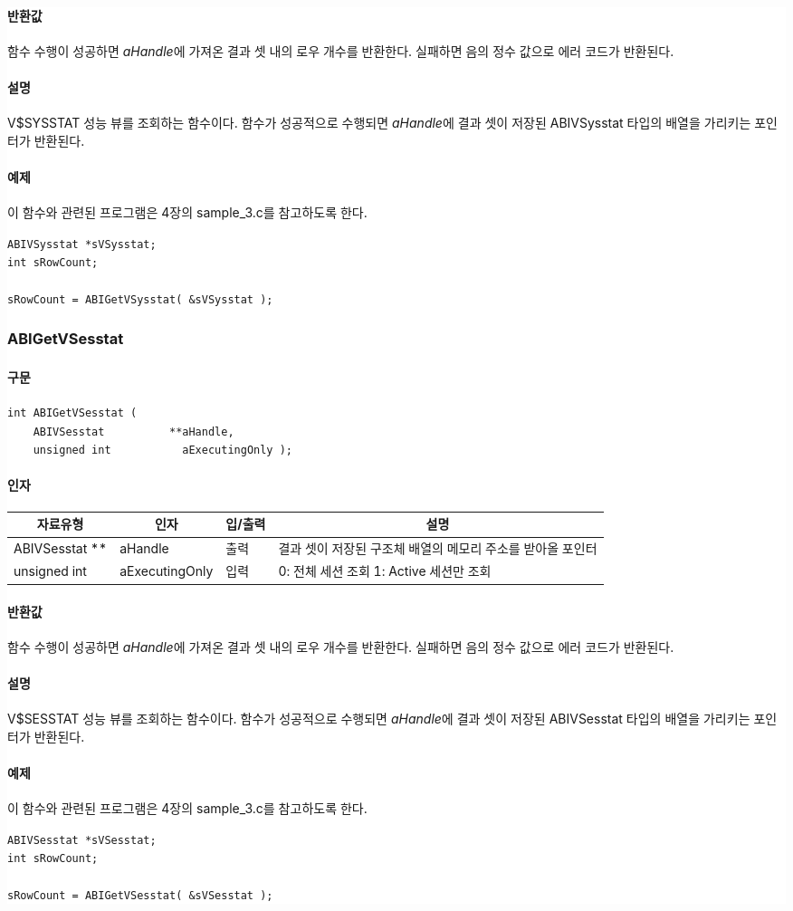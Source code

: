 #### 반환값

함수 수행이 성공하면 *aHandle*에 가져온 결과 셋 내의 로우 개수를 반환한다.
실패하면 음의 정수 값으로 에러 코드가 반환된다.

#### 설명

V\$SYSSTAT 성능 뷰를 조회하는 함수이다. 함수가 성공적으로 수행되면 *aHandle*에
결과 셋이 저장된 ABIVSysstat 타입의 배열을 가리키는 포인터가 반환된다.

#### 예제

이 함수와 관련된 프로그램은 4장의 sample_3.c를 참고하도록 한다.

```
ABIVSysstat *sVSysstat;
int sRowCount;

sRowCount = ABIGetVSysstat( &sVSysstat );
```

### ABIGetVSesstat

#### 구문

```
int ABIGetVSesstat (
    ABIVSesstat          **aHandle,
    unsigned int           aExecutingOnly );
```

#### 인자

| 자료유형         | 인자           | 입/출력 | 설명                                                       |
| ---------------- | -------------- | ------- | ---------------------------------------------------------- |
| ABIVSesstat \*\* | aHandle        | 출력    | 결과 셋이 저장된 구조체 배열의 메모리 주소를 받아올 포인터 |
| unsigned int     | aExecutingOnly | 입력    | 0: 전체 세션 조회 1: Active 세션만 조회                    |

#### 반환값

함수 수행이 성공하면 *aHandle*에 가져온 결과 셋 내의 로우 개수를 반환한다.
실패하면 음의 정수 값으로 에러 코드가 반환된다.

#### 설명

V\$SESSTAT 성능 뷰를 조회하는 함수이다. 함수가 성공적으로 수행되면 *aHandle*에
결과 셋이 저장된 ABIVSesstat 타입의 배열을 가리키는 포인터가 반환된다.

#### 예제

이 함수와 관련된 프로그램은 4장의 sample_3.c를 참고하도록 한다.

```
ABIVSesstat *sVSesstat;
int sRowCount;

sRowCount = ABIGetVSesstat( &sVSesstat );
```
